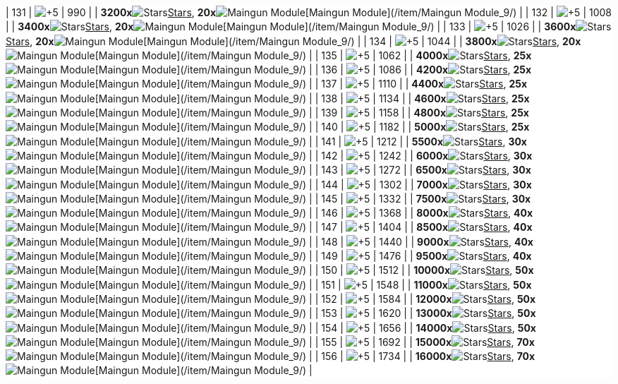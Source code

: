   | 131  | ![+5](/images/sp_grade_5.png)  | 990  |   | **3200x**![Stars](/images/item/Stars_p.png)[Stars](/item/Stars_2/), **20x**![Maingun Module](/images/item/Maingun_Module_p.png)[Maingun Module](/item/Maingun Module_9/) |
  | 132  | ![+5](/images/sp_grade_5.png)  | 1008  |   | **3400x**![Stars](/images/item/Stars_p.png)[Stars](/item/Stars_2/), **20x**![Maingun Module](/images/item/Maingun_Module_p.png)[Maingun Module](/item/Maingun Module_9/) |
  | 133  | ![+5](/images/sp_grade_5.png)  | 1026  |   | **3600x**![Stars](/images/item/Stars_p.png)[Stars](/item/Stars_2/), **20x**![Maingun Module](/images/item/Maingun_Module_p.png)[Maingun Module](/item/Maingun Module_9/) |
  | 134  | ![+5](/images/sp_grade_5.png)  | 1044  |   | **3800x**![Stars](/images/item/Stars_p.png)[Stars](/item/Stars_2/), **20x**![Maingun Module](/images/item/Maingun_Module_p.png)[Maingun Module](/item/Maingun Module_9/) |
  | 135  | ![+5](/images/sp_grade_5.png)  | 1062  |   | **4000x**![Stars](/images/item/Stars_p.png)[Stars](/item/Stars_2/), **25x**![Maingun Module](/images/item/Maingun_Module_p.png)[Maingun Module](/item/Maingun Module_9/) |
  | 136  | ![+5](/images/sp_grade_5.png)  | 1086  |   | **4200x**![Stars](/images/item/Stars_p.png)[Stars](/item/Stars_2/), **25x**![Maingun Module](/images/item/Maingun_Module_p.png)[Maingun Module](/item/Maingun Module_9/) |
  | 137  | ![+5](/images/sp_grade_5.png)  | 1110  |   | **4400x**![Stars](/images/item/Stars_p.png)[Stars](/item/Stars_2/), **25x**![Maingun Module](/images/item/Maingun_Module_p.png)[Maingun Module](/item/Maingun Module_9/) |
  | 138  | ![+5](/images/sp_grade_5.png)  | 1134  |   | **4600x**![Stars](/images/item/Stars_p.png)[Stars](/item/Stars_2/), **25x**![Maingun Module](/images/item/Maingun_Module_p.png)[Maingun Module](/item/Maingun Module_9/) |
  | 139  | ![+5](/images/sp_grade_5.png)  | 1158  |   | **4800x**![Stars](/images/item/Stars_p.png)[Stars](/item/Stars_2/), **25x**![Maingun Module](/images/item/Maingun_Module_p.png)[Maingun Module](/item/Maingun Module_9/) |
  | 140  | ![+5](/images/sp_grade_5.png)  | 1182  |   | **5000x**![Stars](/images/item/Stars_p.png)[Stars](/item/Stars_2/), **25x**![Maingun Module](/images/item/Maingun_Module_p.png)[Maingun Module](/item/Maingun Module_9/) |
  | 141  | ![+5](/images/sp_grade_5.png)  | 1212  |   | **5500x**![Stars](/images/item/Stars_p.png)[Stars](/item/Stars_2/), **30x**![Maingun Module](/images/item/Maingun_Module_p.png)[Maingun Module](/item/Maingun Module_9/) |
  | 142  | ![+5](/images/sp_grade_5.png)  | 1242  |   | **6000x**![Stars](/images/item/Stars_p.png)[Stars](/item/Stars_2/), **30x**![Maingun Module](/images/item/Maingun_Module_p.png)[Maingun Module](/item/Maingun Module_9/) |
  | 143  | ![+5](/images/sp_grade_5.png)  | 1272  |   | **6500x**![Stars](/images/item/Stars_p.png)[Stars](/item/Stars_2/), **30x**![Maingun Module](/images/item/Maingun_Module_p.png)[Maingun Module](/item/Maingun Module_9/) |
  | 144  | ![+5](/images/sp_grade_5.png)  | 1302  |   | **7000x**![Stars](/images/item/Stars_p.png)[Stars](/item/Stars_2/), **30x**![Maingun Module](/images/item/Maingun_Module_p.png)[Maingun Module](/item/Maingun Module_9/) |
  | 145  | ![+5](/images/sp_grade_5.png)  | 1332  |   | **7500x**![Stars](/images/item/Stars_p.png)[Stars](/item/Stars_2/), **30x**![Maingun Module](/images/item/Maingun_Module_p.png)[Maingun Module](/item/Maingun Module_9/) |
  | 146  | ![+5](/images/sp_grade_5.png)  | 1368  |   | **8000x**![Stars](/images/item/Stars_p.png)[Stars](/item/Stars_2/), **40x**![Maingun Module](/images/item/Maingun_Module_p.png)[Maingun Module](/item/Maingun Module_9/) |
  | 147  | ![+5](/images/sp_grade_5.png)  | 1404  |   | **8500x**![Stars](/images/item/Stars_p.png)[Stars](/item/Stars_2/), **40x**![Maingun Module](/images/item/Maingun_Module_p.png)[Maingun Module](/item/Maingun Module_9/) |
  | 148  | ![+5](/images/sp_grade_5.png)  | 1440  |   | **9000x**![Stars](/images/item/Stars_p.png)[Stars](/item/Stars_2/), **40x**![Maingun Module](/images/item/Maingun_Module_p.png)[Maingun Module](/item/Maingun Module_9/) |
  | 149  | ![+5](/images/sp_grade_5.png)  | 1476  |   | **9500x**![Stars](/images/item/Stars_p.png)[Stars](/item/Stars_2/), **40x**![Maingun Module](/images/item/Maingun_Module_p.png)[Maingun Module](/item/Maingun Module_9/) |
  | 150  | ![+5](/images/sp_grade_5.png)  | 1512  |   | **10000x**![Stars](/images/item/Stars_p.png)[Stars](/item/Stars_2/), **50x**![Maingun Module](/images/item/Maingun_Module_p.png)[Maingun Module](/item/Maingun Module_9/) |
  | 151  | ![+5](/images/sp_grade_5.png)  | 1548  |   | **11000x**![Stars](/images/item/Stars_p.png)[Stars](/item/Stars_2/), **50x**![Maingun Module](/images/item/Maingun_Module_p.png)[Maingun Module](/item/Maingun Module_9/) |
  | 152  | ![+5](/images/sp_grade_5.png)  | 1584  |   | **12000x**![Stars](/images/item/Stars_p.png)[Stars](/item/Stars_2/), **50x**![Maingun Module](/images/item/Maingun_Module_p.png)[Maingun Module](/item/Maingun Module_9/) |
  | 153  | ![+5](/images/sp_grade_5.png)  | 1620  |   | **13000x**![Stars](/images/item/Stars_p.png)[Stars](/item/Stars_2/), **50x**![Maingun Module](/images/item/Maingun_Module_p.png)[Maingun Module](/item/Maingun Module_9/) |
  | 154  | ![+5](/images/sp_grade_5.png)  | 1656  |   | **14000x**![Stars](/images/item/Stars_p.png)[Stars](/item/Stars_2/), **50x**![Maingun Module](/images/item/Maingun_Module_p.png)[Maingun Module](/item/Maingun Module_9/) |
  | 155  | ![+5](/images/sp_grade_5.png)  | 1692  |   | **15000x**![Stars](/images/item/Stars_p.png)[Stars](/item/Stars_2/), **70x**![Maingun Module](/images/item/Maingun_Module_p.png)[Maingun Module](/item/Maingun Module_9/) |
  | 156  | ![+5](/images/sp_grade_5.png)  | 1734  |   | **16000x**![Stars](/images/item/Stars_p.png)[Stars](/item/Stars_2/), **70x**![Maingun Module](/images/item/Maingun_Module_p.png)[Maingun Module](/item/Maingun Module_9/) |